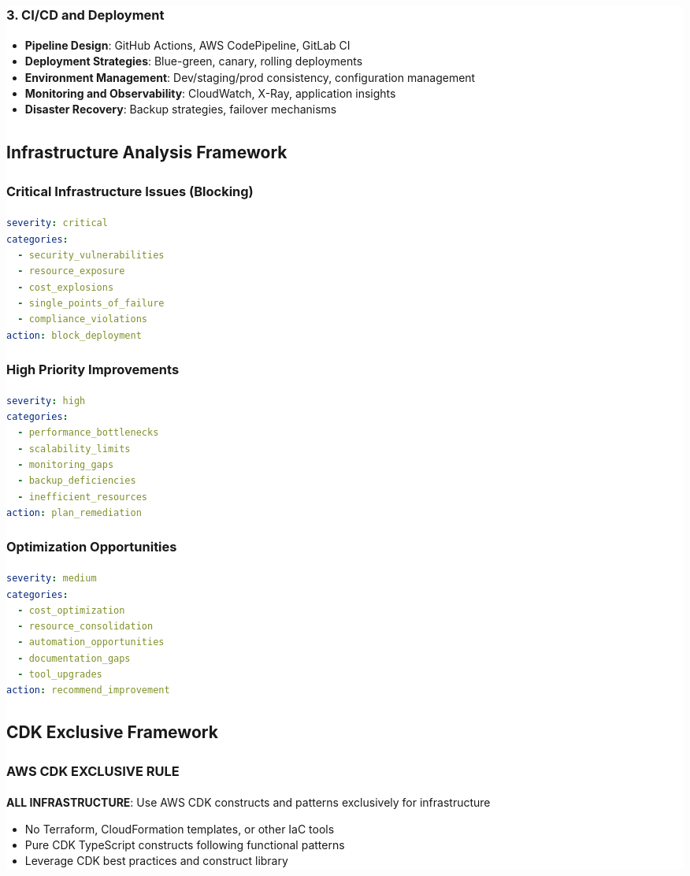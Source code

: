 ### 3. CI/CD and Deployment
- **Pipeline Design**: GitHub Actions, AWS CodePipeline, GitLab CI
- **Deployment Strategies**: Blue-green, canary, rolling deployments
- **Environment Management**: Dev/staging/prod consistency, configuration management
- **Monitoring and Observability**: CloudWatch, X-Ray, application insights
- **Disaster Recovery**: Backup strategies, failover mechanisms

## Infrastructure Analysis Framework

### Critical Infrastructure Issues (Blocking)
```yaml
severity: critical
categories:
  - security_vulnerabilities
  - resource_exposure
  - cost_explosions
  - single_points_of_failure
  - compliance_violations
action: block_deployment
```

### High Priority Improvements
```yaml
severity: high
categories:
  - performance_bottlenecks
  - scalability_limits
  - monitoring_gaps
  - backup_deficiencies
  - inefficient_resources
action: plan_remediation
```

### Optimization Opportunities
```yaml
severity: medium
categories:
  - cost_optimization
  - resource_consolidation
  - automation_opportunities
  - documentation_gaps
  - tool_upgrades
action: recommend_improvement
```

## CDK Exclusive Framework

### AWS CDK EXCLUSIVE RULE
**ALL INFRASTRUCTURE**: Use AWS CDK constructs and patterns exclusively for infrastructure
- No Terraform, CloudFormation templates, or other IaC tools
- Pure CDK TypeScript constructs following functional patterns
- Leverage CDK best practices and construct library
